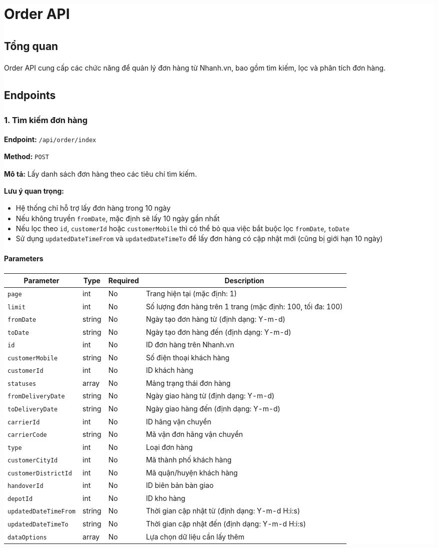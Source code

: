 # Order API

## Tổng quan

Order API cung cấp các chức năng để quản lý đơn hàng từ Nhanh.vn, bao gồm tìm kiếm, lọc và phân tích đơn hàng.

## Endpoints

### 1. Tìm kiếm đơn hàng

**Endpoint:** `/api/order/index`

**Method:** `POST`

**Mô tả:** Lấy danh sách đơn hàng theo các tiêu chí tìm kiếm.

**Lưu ý quan trọng:**
- Hệ thống chỉ hỗ trợ lấy đơn hàng trong 10 ngày
- Nếu không truyền `fromDate`, mặc định sẽ lấy 10 ngày gần nhất
- Nếu lọc theo `id`, `customerId` hoặc `customerMobile` thì có thể bỏ qua việc bắt buộc lọc `fromDate`, `toDate`
- Sử dụng `updatedDateTimeFrom` và `updatedDateTimeTo` để lấy đơn hàng có cập nhật mới (cũng bị giới hạn 10 ngày)

#### Parameters

| Parameter | Type | Required | Description |
|-----------|------|----------|-------------|
| `page` | int | No | Trang hiện tại (mặc định: 1) |
| `limit` | int | No | Số lượng đơn hàng trên 1 trang (mặc định: 100, tối đa: 100) |
| `fromDate` | string | No | Ngày tạo đơn hàng từ (định dạng: Y-m-d) |
| `toDate` | string | No | Ngày tạo đơn hàng đến (định dạng: Y-m-d) |
| `id` | int | No | ID đơn hàng trên Nhanh.vn |
| `customerMobile` | string | No | Số điện thoại khách hàng |
| `customerId` | int | No | ID khách hàng |
| `statuses` | array | No | Mảng trạng thái đơn hàng |
| `fromDeliveryDate` | string | No | Ngày giao hàng từ (định dạng: Y-m-d) |
| `toDeliveryDate` | string | No | Ngày giao hàng đến (định dạng: Y-m-d) |
| `carrierId` | int | No | ID hãng vận chuyển |
| `carrierCode` | string | No | Mã vận đơn hãng vận chuyển |
| `type` | int | No | Loại đơn hàng |
| `customerCityId` | int | No | Mã thành phố khách hàng |
| `customerDistrictId` | int | No | Mã quận/huyện khách hàng |
| `handoverId` | int | No | ID biên bản bàn giao |
| `depotId` | int | No | ID kho hàng |
| `updatedDateTimeFrom` | string | No | Thời gian cập nhật từ (định dạng: Y-m-d H:i:s) |
| `updatedDateTimeTo` | string | No | Thời gian cập nhật đến (định dạng: Y-m-d H:i:s) |
| `dataOptions` | array | No | Lựa chọn dữ liệu cần lấy thêm |

